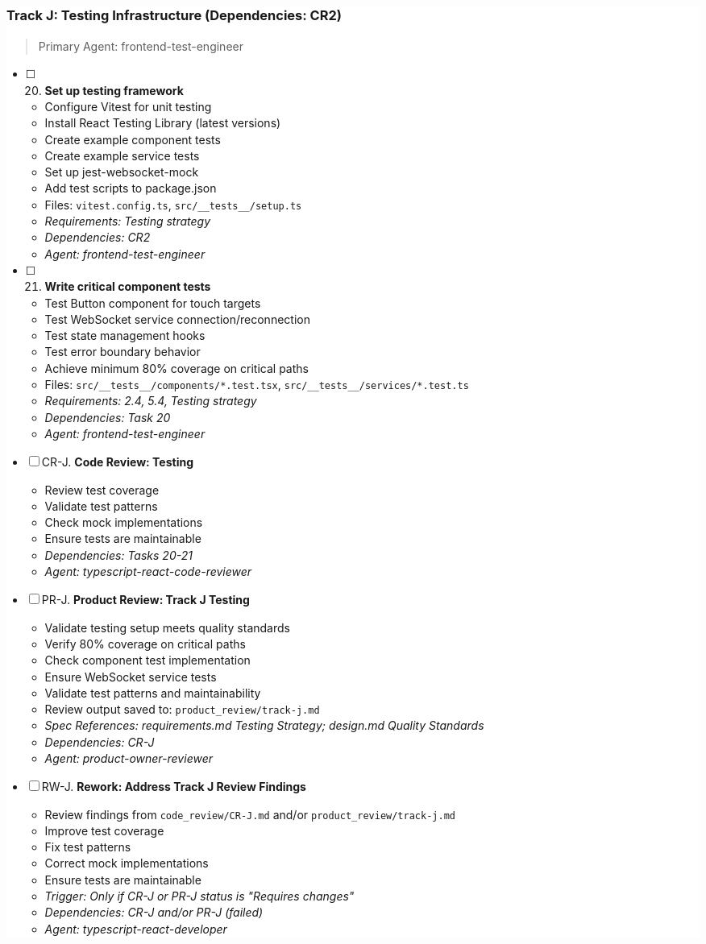 ### Track J: Testing Infrastructure (Dependencies: CR2)
> Primary Agent: frontend-test-engineer

- [ ] 20. **Set up testing framework**
  - Configure Vitest for unit testing
  - Install React Testing Library (latest versions)
  - Create example component tests
  - Create example service tests
  - Set up jest-websocket-mock
  - Add test scripts to package.json
  - Files: `vitest.config.ts`, `src/__tests__/setup.ts`
  - _Requirements: Testing strategy_
  - _Dependencies: CR2_
  - _Agent: frontend-test-engineer_

- [ ] 21. **Write critical component tests**
  - Test Button component for touch targets
  - Test WebSocket service connection/reconnection
  - Test state management hooks
  - Test error boundary behavior
  - Achieve minimum 80% coverage on critical paths
  - Files: `src/__tests__/components/*.test.tsx`, `src/__tests__/services/*.test.ts`
  - _Requirements: 2.4, 5.4, Testing strategy_
  - _Dependencies: Task 20_
  - _Agent: frontend-test-engineer_

- [ ] CR-J. **Code Review: Testing**
  - Review test coverage
  - Validate test patterns
  - Check mock implementations
  - Ensure tests are maintainable
  - _Dependencies: Tasks 20-21_
  - _Agent: typescript-react-code-reviewer_

- [ ] PR-J. **Product Review: Track J Testing**
  - Validate testing setup meets quality standards
  - Verify 80% coverage on critical paths
  - Check component test implementation
  - Ensure WebSocket service tests
  - Validate test patterns and maintainability
  - Review output saved to: `product_review/track-j.md`
  - _Spec References: requirements.md Testing Strategy; design.md Quality Standards_
  - _Dependencies: CR-J_
  - _Agent: product-owner-reviewer_

- [ ] RW-J. **Rework: Address Track J Review Findings**
  - Review findings from `code_review/CR-J.md` and/or `product_review/track-j.md`
  - Improve test coverage
  - Fix test patterns
  - Correct mock implementations
  - Ensure tests are maintainable
  - _Trigger: Only if CR-J or PR-J status is "Requires changes"_
  - _Dependencies: CR-J and/or PR-J (failed)_
  - _Agent: typescript-react-developer_
